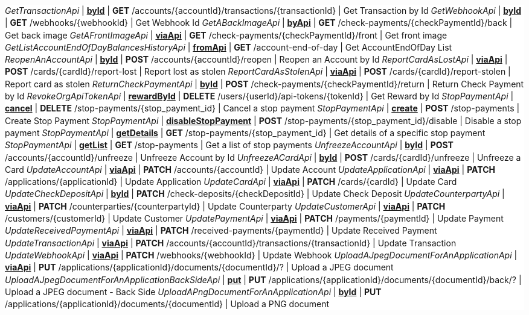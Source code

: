 *GetTransactionApi* | [**byId**](docs/GetTransactionApi.md#byId) | **GET** /accounts/{accountId}/transactions/{transactionId} | Get Transaction by Id
*GetWebhookApi* | [**byId**](docs/GetWebhookApi.md#byId) | **GET** /webhooks/{webhookId} | Get Webhook Id
*GetABackImageApi* | [**byApi**](docs/GetABackImageApi.md#byApi) | **GET** /check-payments/{checkPaymentId}/back | Get back image
*GetAFrontImageApi* | [**viaApi**](docs/GetAFrontImageApi.md#viaApi) | **GET** /check-payments/{checkPaymentId}/front | Get front image
*GetListAccountEndOfDayBalancesHistoryApi* | [**fromApi**](docs/GetListAccountEndOfDayBalancesHistoryApi.md#fromApi) | **GET** /account-end-of-day | Get AccountEndOfDay List
*ReopenAnAccountApi* | [**byId**](docs/ReopenAnAccountApi.md#byId) | **POST** /accounts/{accountId}/reopen | Reopen an Account by Id
*ReportCardAsLostApi* | [**viaApi**](docs/ReportCardAsLostApi.md#viaApi) | **POST** /cards/{cardId}/report-lost | Report lost as stolen
*ReportCardAsStolenApi* | [**viaApi**](docs/ReportCardAsStolenApi.md#viaApi) | **POST** /cards/{cardId}/report-stolen | Report card as stolen
*ReturnCheckPaymentApi* | [**byId**](docs/ReturnCheckPaymentApi.md#byId) | **POST** /check-payments/{checkPaymentId}/return | Return Check Payment by Id
*RevokeOrgApiTokenApi* | [**rewardById**](docs/RevokeOrgApiTokenApi.md#rewardById) | **DELETE** /users/{userId}/api-tokens/{tokenId} | Get Reward by Id
*StopPaymentApi* | [**cancel**](docs/StopPaymentApi.md#cancel) | **DELETE** /stop-payments/{stop_payment_id} | Cancel a stop payment
*StopPaymentApi* | [**create**](docs/StopPaymentApi.md#create) | **POST** /stop-payments | Create Stop Payment
*StopPaymentApi* | [**disableStopPayment**](docs/StopPaymentApi.md#disableStopPayment) | **POST** /stop-payments/{stop_payment_id}/disable | Disable a stop payment
*StopPaymentApi* | [**getDetails**](docs/StopPaymentApi.md#getDetails) | **GET** /stop-payments/{stop_payment_id} | Get details of a specific stop payment
*StopPaymentApi* | [**getList**](docs/StopPaymentApi.md#getList) | **GET** /stop-payments | Get a list of stop payments
*UnfreezeAccountApi* | [**byId**](docs/UnfreezeAccountApi.md#byId) | **POST** /accounts/{accountId}/unfreeze | Unfreeze Account by Id
*UnfreezeACardApi* | [**byId**](docs/UnfreezeACardApi.md#byId) | **POST** /cards/{cardId}/unfreeze | Unfreeze a Card
*UpdateAccountApi* | [**viaApi**](docs/UpdateAccountApi.md#viaApi) | **PATCH** /accounts/{accountId} | Update Account
*UpdateApplicationApi* | [**viaApi**](docs/UpdateApplicationApi.md#viaApi) | **PATCH** /applications/{applicationId} | Update Application
*UpdateCardApi* | [**viaApi**](docs/UpdateCardApi.md#viaApi) | **PATCH** /cards/{cardId} | Update Card
*UpdateCheckDepositApi* | [**byId**](docs/UpdateCheckDepositApi.md#byId) | **PATCH** /check-deposits/{checkDepositId} | Update Check Deposit
*UpdateCounterpartyApi* | [**viaApi**](docs/UpdateCounterpartyApi.md#viaApi) | **PATCH** /counterparties/{counterpartyId} | Update Counterparty
*UpdateCustomerApi* | [**viaApi**](docs/UpdateCustomerApi.md#viaApi) | **PATCH** /customers/{customerId} | Update Customer
*UpdatePaymentApi* | [**viaApi**](docs/UpdatePaymentApi.md#viaApi) | **PATCH** /payments/{paymentId} | Update Payment
*UpdateReceivedPaymentApi* | [**viaApi**](docs/UpdateReceivedPaymentApi.md#viaApi) | **PATCH** /received-payments/{paymentId} | Update Received Payment
*UpdateTransactionApi* | [**viaApi**](docs/UpdateTransactionApi.md#viaApi) | **PATCH** /accounts/{accountId}/transactions/{transactionId} | Update Transaction
*UpdateWebhookApi* | [**viaApi**](docs/UpdateWebhookApi.md#viaApi) | **PATCH** /webhooks/{webhookId} | Update Webhook
*UploadAJpegDocumentForAnApplicationApi* | [**viaApi**](docs/UploadAJpegDocumentForAnApplicationApi.md#viaApi) | **PUT** /applications/{applicationId}/documents/{documentId}/? | Upload a JPEG document
*UploadAJpegDocumentForAnApplicationBackSideApi* | [**put**](docs/UploadAJpegDocumentForAnApplicationBackSideApi.md#put) | **PUT** /applications/{applicationId}/documents/{documentId}/back/? | Upload a JPEG document - Back Side
*UploadAPngDocumentForAnApplicationApi* | [**byId**](docs/UploadAPngDocumentForAnApplicationApi.md#byId) | **PUT** /applications/{applicationId}/documents/{documentId} | Upload a PNG document